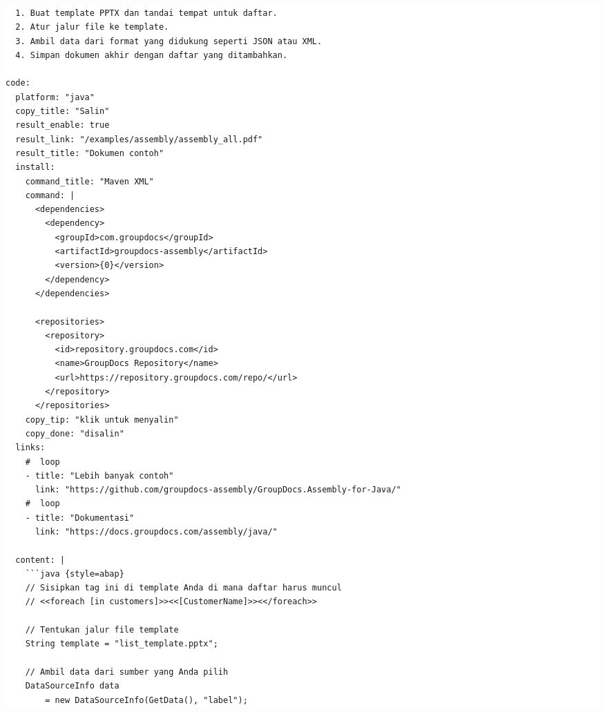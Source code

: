       1. Buat template PPTX dan tandai tempat untuk daftar.
      2. Atur jalur file ke template.
      3. Ambil data dari format yang didukung seperti JSON atau XML.
      4. Simpan dokumen akhir dengan daftar yang ditambahkan.
   
    code:
      platform: "java"
      copy_title: "Salin"
      result_enable: true
      result_link: "/examples/assembly/assembly_all.pdf"
      result_title: "Dokumen contoh"
      install:
        command_title: "Maven XML"
        command: |
          <dependencies>
            <dependency>
              <groupId>com.groupdocs</groupId>
              <artifactId>groupdocs-assembly</artifactId>
              <version>{0}</version>
            </dependency>
          </dependencies>

          <repositories>
            <repository>
              <id>repository.groupdocs.com</id>
              <name>GroupDocs Repository</name>
              <url>https://repository.groupdocs.com/repo/</url>
            </repository>
          </repositories>
        copy_tip: "klik untuk menyalin"
        copy_done: "disalin"
      links:
        #  loop
        - title: "Lebih banyak contoh"
          link: "https://github.com/groupdocs-assembly/GroupDocs.Assembly-for-Java/"
        #  loop
        - title: "Dokumentasi"
          link: "https://docs.groupdocs.com/assembly/java/"
          
      content: |
        ```java {style=abap}
        // Sisipkan tag ini di template Anda di mana daftar harus muncul
        // <<foreach [in customers]>><<[CustomerName]>><</foreach>>

        // Tentukan jalur file template
        String template = "list_template.pptx";

        // Ambil data dari sumber yang Anda pilih
        DataSourceInfo data 
            = new DataSourceInfo(GetData(), "label");
